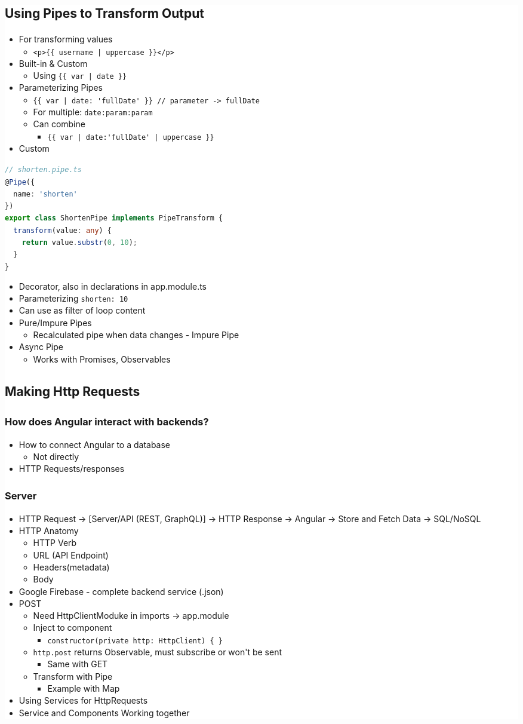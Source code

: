 ## Using Pipes to Transform Output

- For transforming values
  - `<p>{{ username | uppercase }}</p>`
- Built-in & Custom
  - Using `{{ var | date }}`
- Parameterizing Pipes
  - `{{ var | date: 'fullDate' }} // parameter -> fullDate`
  - For multiple: `date:param:param`
  - Can combine
    - `{{ var | date:'fullDate' | uppercase }}`
- Custom

```typescript
// shorten.pipe.ts
@Pipe({
  name: 'shorten'
})
export class ShortenPipe implements PipeTransform {
  transform(value: any) {
    return value.substr(0, 10);
  }
}
```

- Decorator, also in declarations in app.module.ts
- Parameterizing `shorten: 10`
- Can use as filter of loop content
- Pure/Impure Pipes
  - Recalculated pipe when data changes - Impure Pipe
- Async Pipe
  - Works with Promises, Observables

## Making Http Requests

### How does Angular interact with backends?

- How to connect Angular to a database
  - Not directly
- HTTP Requests/responses

### Server

- HTTP Request -> [Server/API (REST, GraphQL)] -> HTTP Response -> Angular -> Store and Fetch Data -> SQL/NoSQL
- HTTP Anatomy
  - HTTP Verb
  - URL (API Endpoint)
  - Headers(metadata)
  - Body
- Google Firebase - complete backend service (.json)
- POST
  - Need HttpClientModuke in imports -> app.module
  - Inject to component
    - `constructor(private http: HttpClient) { }`
  - `http.post` returns Observable, must subscribe or won't be sent
    - Same with GET
  - Transform with Pipe
    - Example with Map
- Using Services for HttpRequests
- Service and Components Working together
